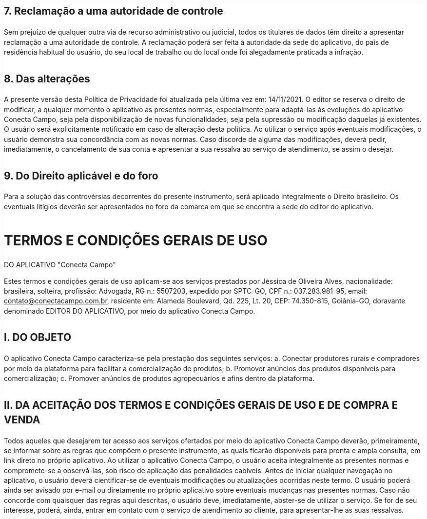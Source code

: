 

## 7. Reclamação a uma autoridade de controle
Sem prejuízo de qualquer outra via de recurso administrativo ou judicial, todos os titulares de dados têm direito a apresentar reclamação a uma autoridade de controle. A reclamação poderá ser feita à autoridade da sede do aplicativo, do país de residência habitual do usuário, do seu local de trabalho ou do local onde foi alegadamente praticada a infração.


## 8. Das alterações
A presente versão desta Política de Privacidade foi atualizada pela última vez em: 14/11/2021.
O editor se reserva o direito de modificar, a qualquer momento o aplicativo as presentes normas, especialmente para adaptá-las às evoluções do aplicativo Conecta Campo, seja pela disponibilização de novas funcionalidades, seja pela supressão ou modificação daquelas já existentes.
O usuário será explicitamente notificado em caso de alteração desta política.
Ao utilizar o serviço após eventuais modificações, o usuário demonstra sua concordância com as novas normas. Caso discorde de alguma das modificações, deverá pedir, imediatamente, o cancelamento de sua conta e apresentar a sua ressalva ao serviço de atendimento, se assim o desejar.


## 9. Do Direito aplicável e do foro
Para a solução das controvérsias decorrentes do presente instrumento, será aplicado integralmente o Direito brasileiro.
Os eventuais litígios deverão ser apresentados no foro da comarca em que se encontra a sede do editor do aplicativo.





# TERMOS E CONDIÇÕES GERAIS DE USO
DO APLICATIVO "Conecta Campo"


Estes termos e condições gerais de uso aplicam-se aos serviços prestados por Jéssica de Oliveira Alves, nacionalidade: brasileira, solteira, profissão: Advogada, RG n.: 5507203, expedido por SPTC-GO, CPF n.: 037.283.981-95, email: contato@conectacampo.com.br, residente em: Alameda Boulevard, Qd. 225, Lt. 20, CEP: 74.350-815, Goiânia-GO, doravante denominado EDITOR DO APLICATIVO, por meio do aplicativo Conecta Campo.


## I. DO OBJETO
O aplicativo Conecta Campo caracteriza-se pela prestação dos seguintes serviços:
    a. Conectar produtores rurais e compradores por meio da plataforma para facilitar a comercialização de produtos;
    b. Promover anúncios dos produtos disponíveis para comercialização;
    c. Promover anúncios de produtos agropecuários e afins dentro da plataforma.	 

## II. DA ACEITAÇÃO DOS TERMOS E CONDIÇÕES GERAIS DE USO E DE COMPRA E VENDA
Todos aqueles que desejarem ter acesso aos serviços ofertados por meio do aplicativo Conecta Campo deverão, primeiramente, se informar sobre as regras que compõem o presente instrumento, as quais ficarão disponíveis para pronta e ampla consulta, em link direto no próprio aplicativo.
Ao utilizar o aplicativo Conecta Campo, o usuário aceita integralmente as presentes normas e compromete-se a observá-las, sob risco de aplicação das penalidades cabíveis. Antes de iniciar qualquer navegação no aplicativo, o usuário deverá cientificar-se de eventuais modificações ou atualizações ocorridas neste termo.
O usuário poderá ainda ser avisado por e-mail ou diretamente no próprio aplicativo sobre eventuais mudanças nas presentes normas.
Caso não concorde com quaisquer das regras aqui descritas, o usuário deve, imediatamente, abster-se de utilizar o serviço. Se for de seu interesse, poderá, ainda, entrar em contato com o serviço de atendimento ao cliente, para apresentar-lhe as suas ressalvas.
